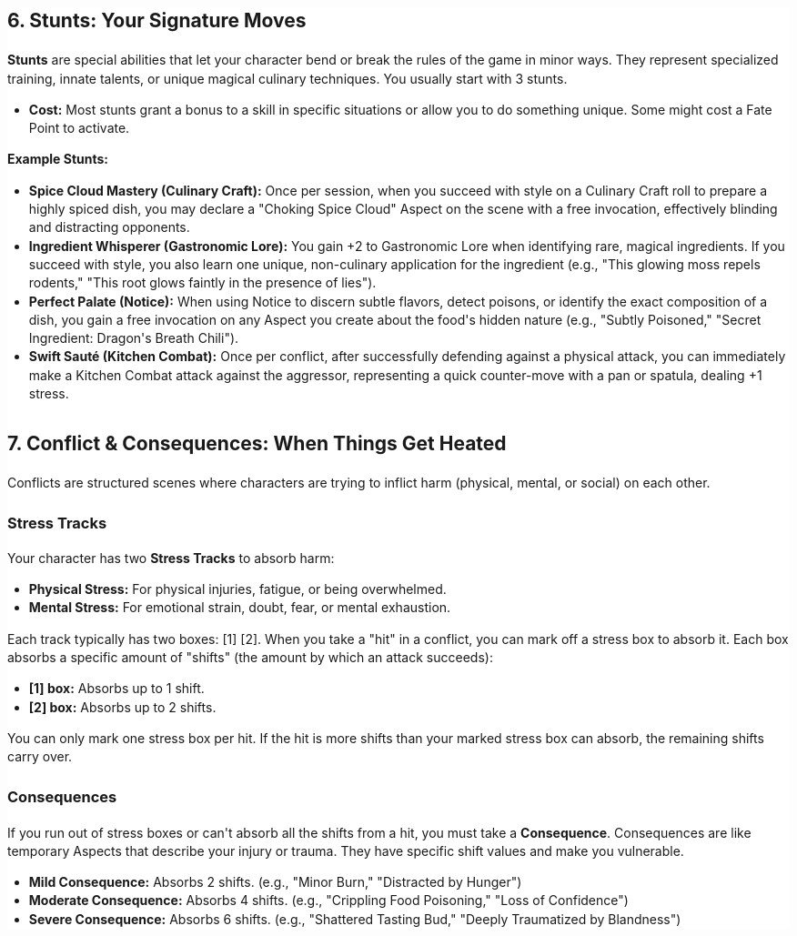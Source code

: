 ## 6. Stunts: Your Signature Moves

**Stunts** are special abilities that let your character bend or break the rules of the game in minor ways. They represent specialized training, innate talents, or unique magical culinary techniques. You usually start with 3 stunts.

*   **Cost:** Most stunts grant a bonus to a skill in specific situations or allow you to do something unique. Some might cost a Fate Point to activate.

**Example Stunts:**

*   **Spice Cloud Mastery (Culinary Craft):** Once per session, when you succeed with style on a Culinary Craft roll to prepare a highly spiced dish, you may declare a "Choking Spice Cloud" Aspect on the scene with a free invocation, effectively blinding and distracting opponents.
*   **Ingredient Whisperer (Gastronomic Lore):** You gain +2 to Gastronomic Lore when identifying rare, magical ingredients. If you succeed with style, you also learn one unique, non-culinary application for the ingredient (e.g., "This glowing moss repels rodents," "This root glows faintly in the presence of lies").
*   **Perfect Palate (Notice):** When using Notice to discern subtle flavors, detect poisons, or identify the exact composition of a dish, you gain a free invocation on any Aspect you create about the food's hidden nature (e.g., "Subtly Poisoned," "Secret Ingredient: Dragon's Breath Chili").
*   **Swift Sauté (Kitchen Combat):** Once per conflict, after successfully defending against a physical attack, you can immediately make a Kitchen Combat attack against the aggressor, representing a quick counter-move with a pan or spatula, dealing +1 stress.

## 7. Conflict & Consequences: When Things Get Heated

Conflicts are structured scenes where characters are trying to inflict harm (physical, mental, or social) on each other.

### Stress Tracks

Your character has two **Stress Tracks** to absorb harm:
*   **Physical Stress:** For physical injuries, fatigue, or being overwhelmed.
*   **Mental Stress:** For emotional strain, doubt, fear, or mental exhaustion.

Each track typically has two boxes: [1] [2]. When you take a "hit" in a conflict, you can mark off a stress box to absorb it. Each box absorbs a specific amount of "shifts" (the amount by which an attack succeeds):
*   **[1] box:** Absorbs up to 1 shift.
*   **[2] box:** Absorbs up to 2 shifts.

You can only mark one stress box per hit. If the hit is more shifts than your marked stress box can absorb, the remaining shifts carry over.

### Consequences

If you run out of stress boxes or can't absorb all the shifts from a hit, you must take a **Consequence**. Consequences are like temporary Aspects that describe your injury or trauma. They have specific shift values and make you vulnerable.

*   **Mild Consequence:** Absorbs 2 shifts. (e.g., "Minor Burn," "Distracted by Hunger")
*   **Moderate Consequence:** Absorbs 4 shifts. (e.g., "Crippling Food Poisoning," "Loss of Confidence")
*   **Severe Consequence:** Absorbs 6 shifts. (e.g., "Shattered Tasting Bud," "Deeply Traumatized by Blandness")
